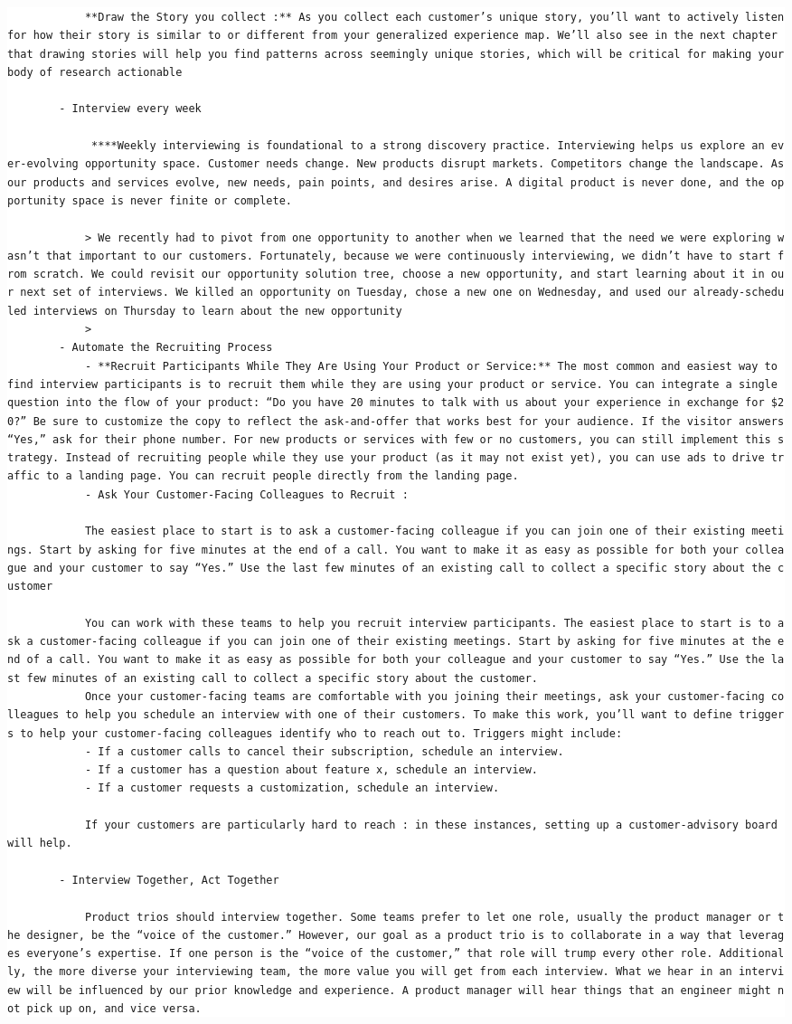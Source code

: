                 **Draw the Story you collect :** As you collect each customer’s unique story, you’ll want to actively listen for how their story is similar to or different from your generalized experience map. We’ll also see in the next chapter that drawing stories will help you find patterns across seemingly unique stories, which will be critical for making your body of research actionable
                
            - Interview every week
                
                 ****Weekly interviewing is foundational to a strong discovery practice. Interviewing helps us explore an ever-evolving opportunity space. Customer needs change. New products disrupt markets. Competitors change the landscape. As our products and services evolve, new needs, pain points, and desires arise. A digital product is never done, and the opportunity space is never finite or complete.
                
                > We recently had to pivot from one opportunity to another when we learned that the need we were exploring wasn’t that important to our customers. Fortunately, because we were continuously interviewing, we didn’t have to start from scratch. We could revisit our opportunity solution tree, choose a new opportunity, and start learning about it in our next set of interviews. We killed an opportunity on Tuesday, chose a new one on Wednesday, and used our already-scheduled interviews on Thursday to learn about the new opportunity
                > 
            - Automate the Recruiting Process
                - **Recruit Participants While They Are Using Your Product or Service:** The most common and easiest way to find interview participants is to recruit them while they are using your product or service. You can integrate a single question into the flow of your product: “Do you have 20 minutes to talk with us about your experience in exchange for $20?” Be sure to customize the copy to reflect the ask-and-offer that works best for your audience. If the visitor answers “Yes,” ask for their phone number. For new products or services with few or no customers, you can still implement this strategy. Instead of recruiting people while they use your product (as it may not exist yet), you can use ads to drive traffic to a landing page. You can recruit people directly from the landing page.
                - Ask Your Customer-Facing Colleagues to Recruit :
                
                The easiest place to start is to ask a customer-facing colleague if you can join one of their existing meetings. Start by asking for five minutes at the end of a call. You want to make it as easy as possible for both your colleague and your customer to say “Yes.” Use the last few minutes of an existing call to collect a specific story about the customer
                
                You can work with these teams to help you recruit interview participants. The easiest place to start is to ask a customer-facing colleague if you can join one of their existing meetings. Start by asking for five minutes at the end of a call. You want to make it as easy as possible for both your colleague and your customer to say “Yes.” Use the last few minutes of an existing call to collect a specific story about the customer.
                Once your customer-facing teams are comfortable with you joining their meetings, ask your customer-facing colleagues to help you schedule an interview with one of their customers. To make this work, you’ll want to define triggers to help your customer-facing colleagues identify who to reach out to. Triggers might include:
                - If a customer calls to cancel their subscription, schedule an interview.
                - If a customer has a question about feature x, schedule an interview.
                - If a customer requests a customization, schedule an interview.
                
                If your customers are particularly hard to reach : in these instances, setting up a customer-advisory board will help. 
                
            - Interview Together, Act Together
                
                Product trios should interview together. Some teams prefer to let one role, usually the product manager or the designer, be the “voice of the customer.” However, our goal as a product trio is to collaborate in a way that leverages everyone’s expertise. If one person is the “voice of the customer,” that role will trump every other role. Additionally, the more diverse your interviewing team, the more value you will get from each interview. What we hear in an interview will be influenced by our prior knowledge and experience. A product manager will hear things that an engineer might not pick up on, and vice versa. 
                